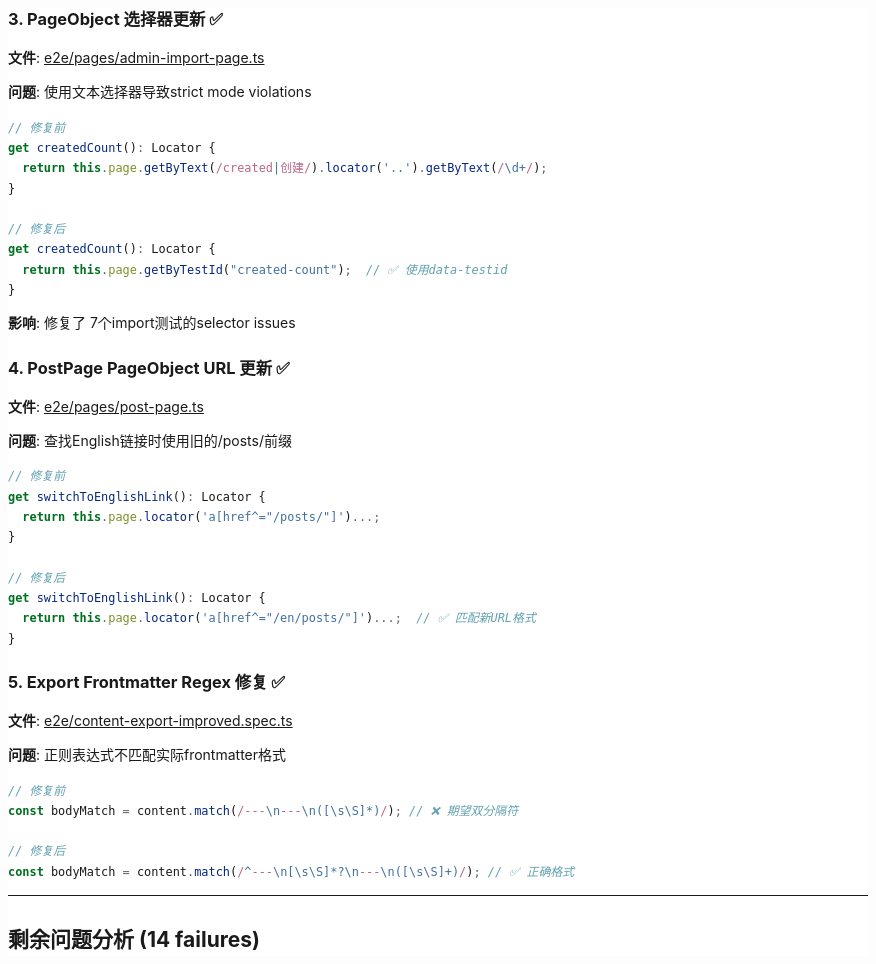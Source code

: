 ### 3. PageObject 选择器更新 ✅

**文件**: [e2e/pages/admin-import-page.ts](e2e/pages/admin-import-page.ts:51-65)

**问题**: 使用文本选择器导致strict mode violations

```typescript
// 修复前
get createdCount(): Locator {
  return this.page.getByText(/created|创建/).locator('..').getByText(/\d+/);
}

// 修复后
get createdCount(): Locator {
  return this.page.getByTestId("created-count");  // ✅ 使用data-testid
}
```

**影响**: 修复了 7个import测试的selector issues

### 4. PostPage PageObject URL 更新 ✅

**文件**: [e2e/pages/post-page.ts](e2e/pages/post-page.ts:53-59)

**问题**: 查找English链接时使用旧的/posts/前缀

```typescript
// 修复前
get switchToEnglishLink(): Locator {
  return this.page.locator('a[href^="/posts/"]')...;
}

// 修复后
get switchToEnglishLink(): Locator {
  return this.page.locator('a[href^="/en/posts/"]')...;  // ✅ 匹配新URL格式
}
```

### 5. Export Frontmatter Regex 修复 ✅

**文件**: [e2e/content-export-improved.spec.ts](e2e/content-export-improved.spec.ts:341)

**问题**: 正则表达式不匹配实际frontmatter格式

```typescript
// 修复前
const bodyMatch = content.match(/---\n---\n([\s\S]*)/); // ❌ 期望双分隔符

// 修复后
const bodyMatch = content.match(/^---\n[\s\S]*?\n---\n([\s\S]+)/); // ✅ 正确格式
```

---

## 剩余问题分析 (14 failures)
